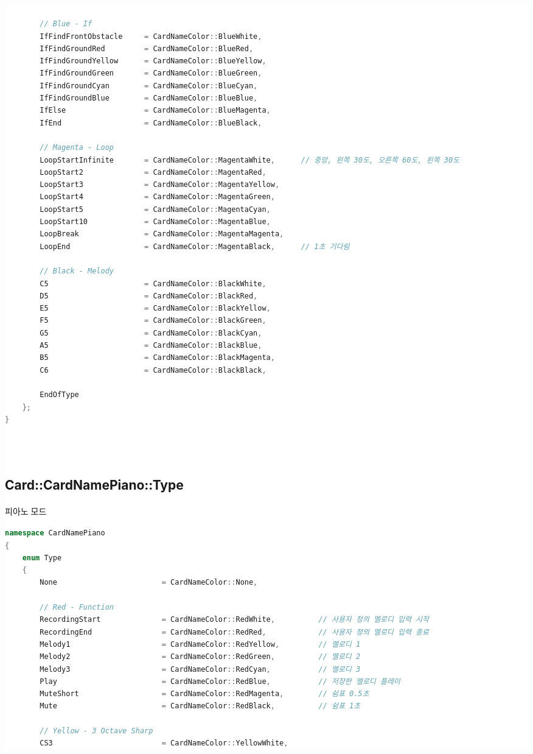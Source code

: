 ```cpp
        
        // Blue - If
        IfFindFrontObstacle     = CardNameColor::BlueWhite,
        IfFindGroundRed         = CardNameColor::BlueRed,
        IfFindGroundYellow      = CardNameColor::BlueYellow,
        IfFindGroundGreen       = CardNameColor::BlueGreen,
        IfFindGroundCyan        = CardNameColor::BlueCyan,
        IfFindGroundBlue        = CardNameColor::BlueBlue,
        IfElse                  = CardNameColor::BlueMagenta,
        IfEnd                   = CardNameColor::BlueBlack,
        
        // Magenta - Loop
        LoopStartInfinite       = CardNameColor::MagentaWhite,      // 중앙, 왼쪽 30도, 오른쪽 60도, 왼쪽 30도 
        LoopStart2              = CardNameColor::MagentaRed,
        LoopStart3              = CardNameColor::MagentaYellow,
        LoopStart4              = CardNameColor::MagentaGreen,
        LoopStart5              = CardNameColor::MagentaCyan,
        LoopStart10             = CardNameColor::MagentaBlue,
        LoopBreak               = CardNameColor::MagentaMagenta,
        LoopEnd                 = CardNameColor::MagentaBlack,      // 1초 기다림
        
        // Black - Melody
        C5                      = CardNameColor::BlackWhite,
        D5                      = CardNameColor::BlackRed,
        E5                      = CardNameColor::BlackYellow,
        F5                      = CardNameColor::BlackGreen,
        G5                      = CardNameColor::BlackCyan,
        A5                      = CardNameColor::BlackBlue,
        B5                      = CardNameColor::BlackMagenta,
        C6                      = CardNameColor::BlackBlack,
        
        EndOfType
    };
}
```


<br>
<br>


<a name="Card_CardNamePiano"></a>
## Card::CardNamePiano::Type

피아노 모드

```cpp
namespace CardNamePiano
{
    enum Type
    {
        None                        = CardNameColor::None,
        
        // Red - Function
        RecordingStart              = CardNameColor::RedWhite,          // 사용자 정의 멜로디 입력 시작
        RecordingEnd                = CardNameColor::RedRed,            // 사용자 정의 멜로디 입력 종료
        Melody1                     = CardNameColor::RedYellow,         // 멜로디 1
        Melody2                     = CardNameColor::RedGreen,          // 멜로디 2
        Melody3                     = CardNameColor::RedCyan,           // 멜로디 3
        Play                        = CardNameColor::RedBlue,           // 저장한 멜로디 플레이
        MuteShort                   = CardNameColor::RedMagenta,        // 쉼표 0.5초
        Mute                        = CardNameColor::RedBlack,          // 쉼표 1초
        
        // Yellow - 3 Octave Sharp
        CS3                         = CardNameColor::YellowWhite,
```